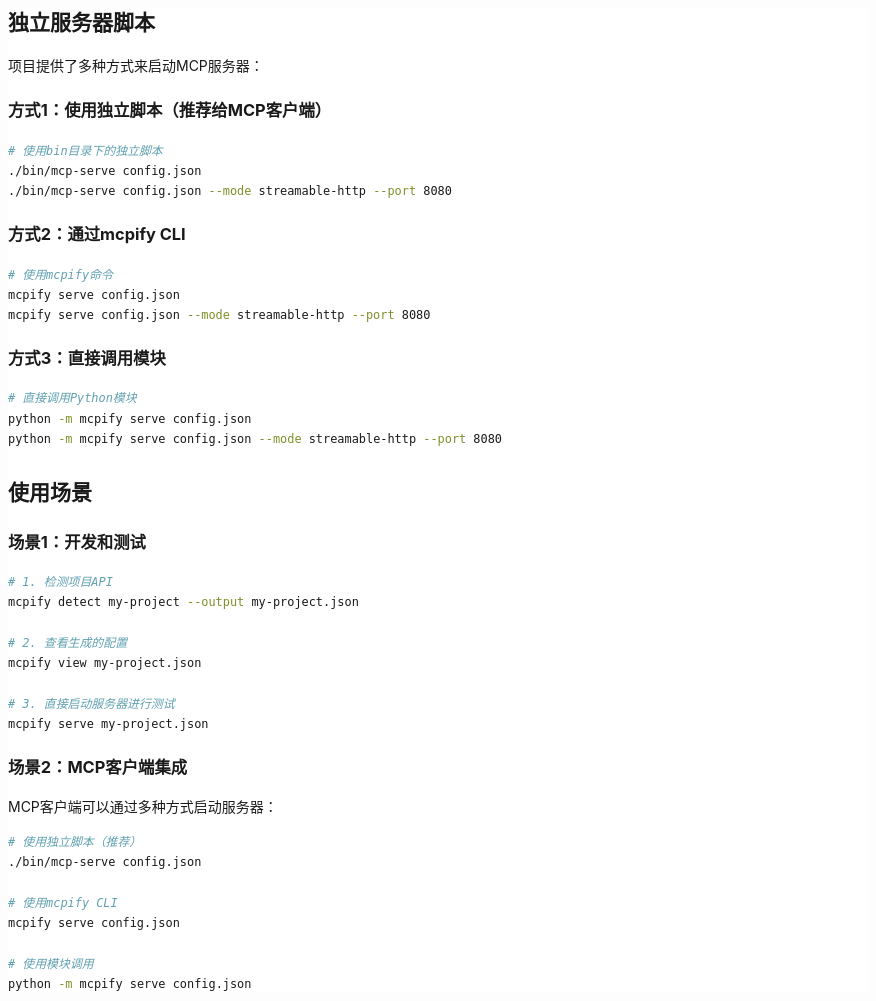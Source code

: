 ## 独立服务器脚本

项目提供了多种方式来启动MCP服务器：

### 方式1：使用独立脚本（推荐给MCP客户端）
```bash
# 使用bin目录下的独立脚本
./bin/mcp-serve config.json
./bin/mcp-serve config.json --mode streamable-http --port 8080
```

### 方式2：通过mcpify CLI
```bash
# 使用mcpify命令
mcpify serve config.json
mcpify serve config.json --mode streamable-http --port 8080
```

### 方式3：直接调用模块
```bash
# 直接调用Python模块
python -m mcpify serve config.json
python -m mcpify serve config.json --mode streamable-http --port 8080
```

## 使用场景

### 场景1：开发和测试
```bash
# 1. 检测项目API
mcpify detect my-project --output my-project.json

# 2. 查看生成的配置
mcpify view my-project.json

# 3. 直接启动服务器进行测试
mcpify serve my-project.json
```

### 场景2：MCP客户端集成
MCP客户端可以通过多种方式启动服务器：

```bash
# 使用独立脚本（推荐）
./bin/mcp-serve config.json

# 使用mcpify CLI
mcpify serve config.json

# 使用模块调用
python -m mcpify serve config.json
```
